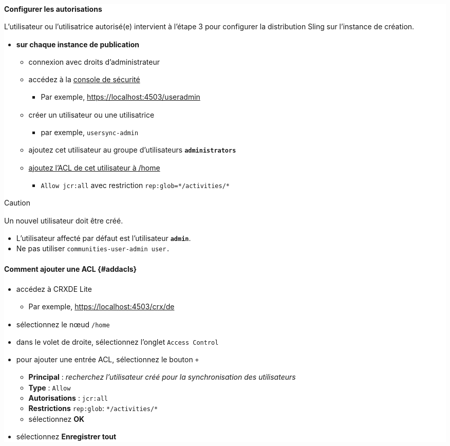 **Configurer les autorisations**

L’utilisateur ou l’utilisatrice autorisé(e) intervient à l’étape 3 pour configurer la distribution Sling sur l’instance de création.

* **sur chaque instance de publication**

   * connexion avec droits d’administrateur
   * accédez à la [console de sécurité](/help/sites-administering/security.md)

      * Par exemple, [https://localhost:4503/useradmin](https://localhost:4503/useradmin)

   * créer un utilisateur ou une utilisatrice

      * par exemple, `usersync-admin`

   * ajoutez cet utilisateur au groupe d’utilisateurs **`administrators`**
   * [ajoutez l’ACL de cet utilisateur à /home](#howtoaddacl)

      * `Allow jcr:all` avec restriction `rep:glob=*/activities/*`

>[!CAUTION]
>
>Un nouvel utilisateur doit être créé.
>
>* L’utilisateur affecté par défaut est l’utilisateur **`admin`**.
>* Ne pas utiliser `communities-user-admin user.`
>

#### Comment ajouter une ACL {#addacls}

* accédez à CRXDE Lite

   * Par exemple, [https://localhost:4503/crx/de](https://localhost:4503/crx/de)

* sélectionnez le nœud `/home`
* dans le volet de droite, sélectionnez l’onglet `Access Control`
* pour ajouter une entrée ACL, sélectionnez le bouton `+`

   * **Principal** : *recherchez l’utilisateur créé pour la synchronisation des utilisateurs*
   * **Type** : `Allow`
   * **Autorisations** : `jcr:all`
   * **Restrictions** `rep:glob`: `*/activities/*`
   * sélectionnez **OK**

* sélectionnez **Enregistrer tout**
